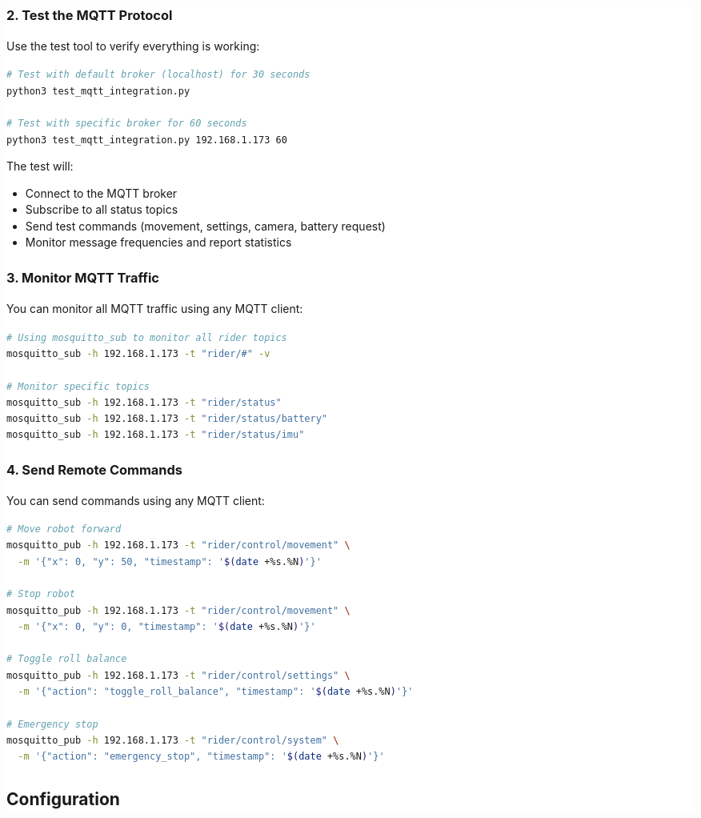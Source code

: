 ### 2. Test the MQTT Protocol
Use the test tool to verify everything is working:

```bash
# Test with default broker (localhost) for 30 seconds
python3 test_mqtt_integration.py

# Test with specific broker for 60 seconds  
python3 test_mqtt_integration.py 192.168.1.173 60
```

The test will:
- Connect to the MQTT broker
- Subscribe to all status topics
- Send test commands (movement, settings, camera, battery request)
- Monitor message frequencies and report statistics

### 3. Monitor MQTT Traffic
You can monitor all MQTT traffic using any MQTT client:

```bash
# Using mosquitto_sub to monitor all rider topics
mosquitto_sub -h 192.168.1.173 -t "rider/#" -v

# Monitor specific topics
mosquitto_sub -h 192.168.1.173 -t "rider/status"
mosquitto_sub -h 192.168.1.173 -t "rider/status/battery"  
mosquitto_sub -h 192.168.1.173 -t "rider/status/imu"
```

### 4. Send Remote Commands
You can send commands using any MQTT client:

```bash
# Move robot forward
mosquitto_pub -h 192.168.1.173 -t "rider/control/movement" \
  -m '{"x": 0, "y": 50, "timestamp": '$(date +%s.%N)'}'

# Stop robot
mosquitto_pub -h 192.168.1.173 -t "rider/control/movement" \
  -m '{"x": 0, "y": 0, "timestamp": '$(date +%s.%N)'}'

# Toggle roll balance
mosquitto_pub -h 192.168.1.173 -t "rider/control/settings" \
  -m '{"action": "toggle_roll_balance", "timestamp": '$(date +%s.%N)'}'

# Emergency stop
mosquitto_pub -h 192.168.1.173 -t "rider/control/system" \
  -m '{"action": "emergency_stop", "timestamp": '$(date +%s.%N)'}'
```

## Configuration
